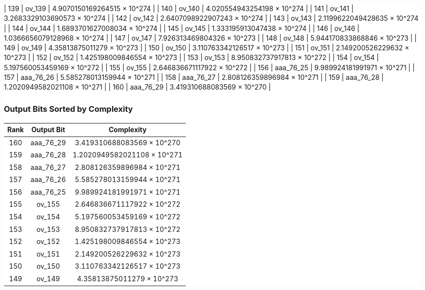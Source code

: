 | 139 | ov_139 | 4.9070150169264515 × 10^274 |
| 140 | ov_140 | 4.020554943254198 × 10^274 |
| 141 | ov_141 | 3.2683329103690573 × 10^274 |
| 142 | ov_142 | 2.6407098922907243 × 10^274 |
| 143 | ov_143 | 2.1199622049428635 × 10^274 |
| 144 | ov_144 | 1.6893701627008034 × 10^274 |
| 145 | ov_145 | 1.333195913047438 × 10^274 |
| 146 | ov_146 | 1.0366656079128968 × 10^274 |
| 147 | ov_147 | 7.926313469804326 × 10^273 |
| 148 | ov_148 | 5.944170833868846 × 10^273 |
| 149 | ov_149 | 4.35813875011279 × 10^273 |
| 150 | ov_150 | 3.110763342126517 × 10^273 |
| 151 | ov_151 | 2.149200526229632 × 10^273 |
| 152 | ov_152 | 1.425198009846554 × 10^273 |
| 153 | ov_153 | 8.950832737917813 × 10^272 |
| 154 | ov_154 | 5.197560053459169 × 10^272 |
| 155 | ov_155 | 2.646836671117922 × 10^272 |
| 156 | aaa_76_25 | 9.989924181991971 × 10^271 |
| 157 | aaa_76_26 | 5.585278013159944 × 10^271 |
| 158 | aaa_76_27 | 2.808126359896984 × 10^271 |
| 159 | aaa_76_28 | 1.2020949582021108 × 10^271 |
| 160 | aaa_76_29 | 3.419310688083569 × 10^270 |

### Output Bits Sorted by Complexity

| Rank | Output Bit | Complexity |
|:----:|:----------:|:----------:|
| 160 | aaa_76_29 | 3.419310688083569 × 10^270 |
| 159 | aaa_76_28 | 1.2020949582021108 × 10^271 |
| 158 | aaa_76_27 | 2.808126359896984 × 10^271 |
| 157 | aaa_76_26 | 5.585278013159944 × 10^271 |
| 156 | aaa_76_25 | 9.989924181991971 × 10^271 |
| 155 | ov_155 | 2.646836671117922 × 10^272 |
| 154 | ov_154 | 5.197560053459169 × 10^272 |
| 153 | ov_153 | 8.950832737917813 × 10^272 |
| 152 | ov_152 | 1.425198009846554 × 10^273 |
| 151 | ov_151 | 2.149200526229632 × 10^273 |
| 150 | ov_150 | 3.110763342126517 × 10^273 |
| 149 | ov_149 | 4.35813875011279 × 10^273 |